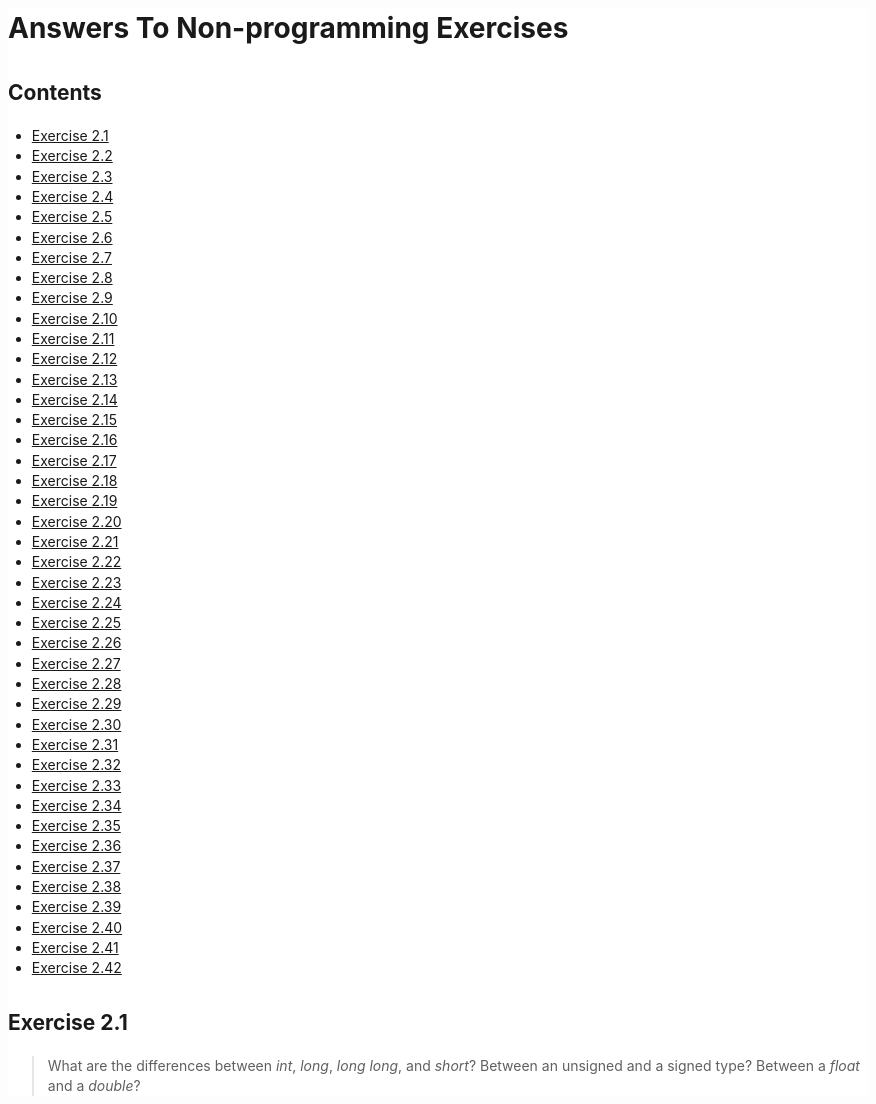 # Answers To Non-programming Exercises

## Contents
- [Exercise 2.1](#exercise-21)
- [Exercise 2.2](#exercise-22)
- [Exercise 2.3](#exercise-23)
- [Exercise 2.4](#exercise-24)
- [Exercise 2.5](#exercise-25)
- [Exercise 2.6](#exercise-26)
- [Exercise 2.7](#exercise-27)
- [Exercise 2.8](#exercise-28)
- [Exercise 2.9](#exercise-29)
- [Exercise 2.10](#exercise-210)
- [Exercise 2.11](#exercise-211)
- [Exercise 2.12](#exercise-212)
- [Exercise 2.13](#exercise-213)
- [Exercise 2.14](#exercise-214)
- [Exercise 2.15](#exercise-215)
- [Exercise 2.16](#exercise-216)
- [Exercise 2.17](#exercise-217)
- [Exercise 2.18](#exercise-218)
- [Exercise 2.19](#exercise-219)
- [Exercise 2.20](#exercise-220)
- [Exercise 2.21](#exercise-221)
- [Exercise 2.22](#exercise-222)
- [Exercise 2.23](#exercise-223)
- [Exercise 2.24](#exercise-224)
- [Exercise 2.25](#exercise-225)
- [Exercise 2.26](#exercise-226)
- [Exercise 2.27](#exercise-227)
- [Exercise 2.28](#exercise-228)
- [Exercise 2.29](#exercise-229)
- [Exercise 2.30](#exercise-230)
- [Exercise 2.31](#exercise-231)
- [Exercise 2.32](#exercise-232)
- [Exercise 2.33](#exercise-233)
- [Exercise 2.34](#exercise-234)
- [Exercise 2.35](#exercise-235)
- [Exercise 2.36](#exercise-236)
- [Exercise 2.37](#exercise-237)
- [Exercise 2.38](#exercise-238)
- [Exercise 2.39](#exercise-239)
- [Exercise 2.40](#exercise-240)
- [Exercise 2.41](#exercise-241)
- [Exercise 2.42](#exercise-242)

## Exercise 2.1

> What are the differences between _int_, _long_, _long_ _long_,
and _short_? Between an unsigned and a signed type? Between a _float_ and
a _double_?
